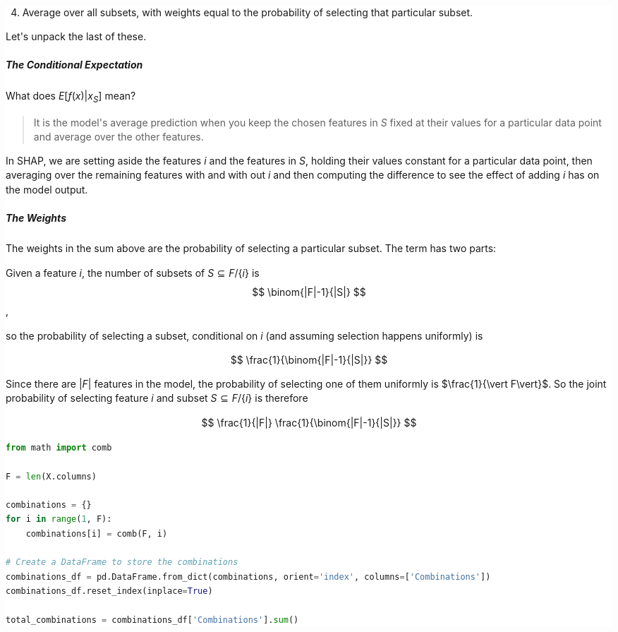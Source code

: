 4. Average over all subsets, with weights equal to the probability of selecting that particular subset.

Let's unpack the last of these. 

##### The Conditional Expectation

What does $E[f(x) \vert x_S]$ mean? 

> It is the model's average prediction when you keep the chosen features in $S$ fixed at their values for a particular data point and average over the other features.  

In SHAP, we are setting aside the features $i$ and the features in $S$, holding their values constant for a particular data point, then averaging over the remaining features with and with out $i$ and then computing the difference to see the effect of adding $i$ has on the model output. 

##### The Weights 
The weights in the sum above are the probability of selecting a particular subset. The term has two parts: 

Given a feature $i$, the number of subsets of $S\subseteq F / \{i \}$ is
$$
\binom{|F|-1}{|S|}
$$, 

so the probability of selecting a subset, conditional on $i$ (and assuming selection happens uniformly) is

$$
 \frac{1}{\binom{|F|-1}{|S|}} 
$$

Since there are $\vert F\vert$ features in the model, the probability of selecting one of them uniformly is $\frac{1}{\vert F\vert}$. So the joint probability of selecting feature $i$ and subset $S\subseteq F / \{i \}$ is therefore

$$
\frac{1}{|F|}  \frac{1}{\binom{|F|-1}{|S|}} 
$$





```python
from math import comb

F = len(X.columns)

combinations = {}
for i in range(1, F):
    combinations[i] = comb(F, i)

# Create a DataFrame to store the combinations
combinations_df = pd.DataFrame.from_dict(combinations, orient='index', columns=['Combinations'])
combinations_df.reset_index(inplace=True)

total_combinations = combinations_df['Combinations'].sum()

```
